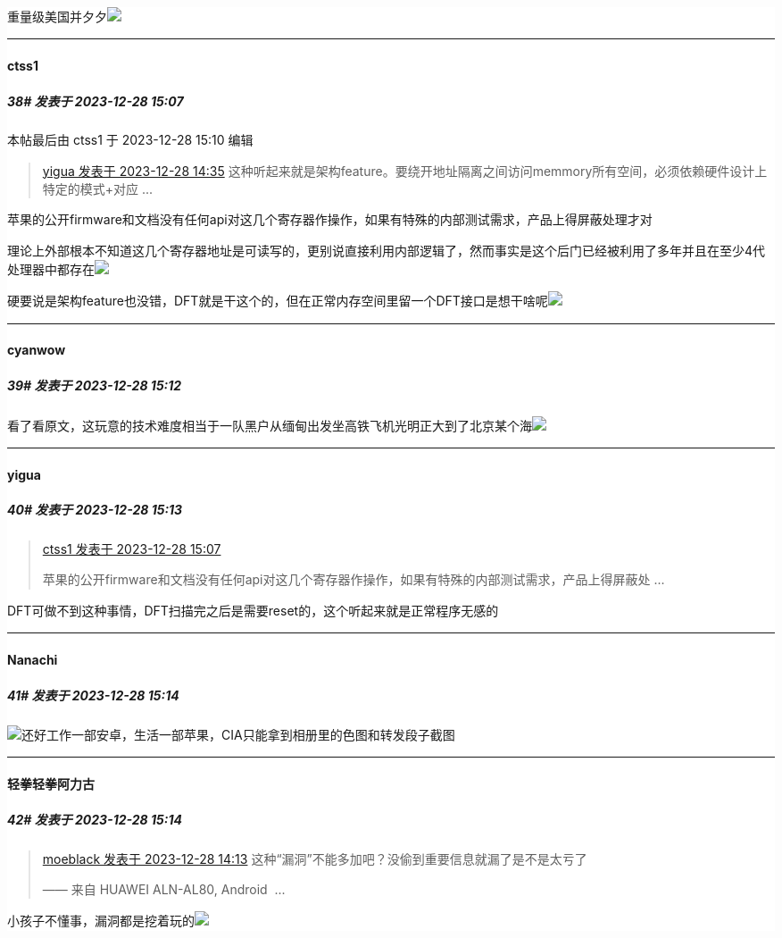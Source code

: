 重量级美国并夕夕<img src="https://static.saraba1st.com/image/smiley/face2017/037.png" referrerpolicy="no-referrer">

*****

####  ctss1  
##### 38#       发表于 2023-12-28 15:07

 本帖最后由 ctss1 于 2023-12-28 15:10 编辑 
<blockquote><a href="httphttps://bbs.saraba1st.com/2b/forum.php?mod=redirect&amp;goto=findpost&amp;pid=63466189&amp;ptid=2165728" target="_blank">yigua 发表于 2023-12-28 14:35</a>
这种听起来就是架构feature。要绕开地址隔离之间访问memmory所有空间，必须依赖硬件设计上特定的模式+对应 ...</blockquote>
苹果的公开firmware和文档没有任何api对这几个寄存器作操作，如果有特殊的内部测试需求，产品上得屏蔽处理才对

理论上外部根本不知道这几个寄存器地址是可读写的，更别说直接利用内部逻辑了，然而事实是这个后门已经被利用了多年并且在至少4代处理器中都存在<img src="https://static.saraba1st.com/image/smiley/face2017/067.png" referrerpolicy="no-referrer">

硬要说是架构feature也没错，DFT就是干这个的，但在正常内存空间里留一个DFT接口是想干啥呢<img src="https://static.saraba1st.com/image/smiley/face2017/033.png" referrerpolicy="no-referrer">

*****

####  cyanwow  
##### 39#       发表于 2023-12-28 15:12

看了看原文，这玩意的技术难度相当于一队黑户从缅甸出发坐高铁飞机光明正大到了北京某个海<img src="https://static.saraba1st.com/image/smiley/face2017/067.png" referrerpolicy="no-referrer">

*****

####  yigua  
##### 40#       发表于 2023-12-28 15:13

<blockquote><a href="httphttps://bbs.saraba1st.com/2b/forum.php?mod=redirect&amp;goto=findpost&amp;pid=63466559&amp;ptid=2165728" target="_blank">ctss1 发表于 2023-12-28 15:07</a>

苹果的公开firmware和文档没有任何api对这几个寄存器作操作，如果有特殊的内部测试需求，产品上得屏蔽处 ...</blockquote>
DFT可做不到这种事情，DFT扫描完之后是需要reset的，这个听起来就是正常程序无感的

*****

####  Nanachi  
##### 41#       发表于 2023-12-28 15:14

<img src="https://static.saraba1st.com/image/smiley/face2017/037.png" referrerpolicy="no-referrer">还好工作一部安卓，生活一部苹果，CIA只能拿到相册里的色图和转发段子截图

*****

####  轻拳轻拳阿力古  
##### 42#       发表于 2023-12-28 15:14

<blockquote><a href="httphttps://bbs.saraba1st.com/2b/forum.php?mod=redirect&amp;goto=findpost&amp;pid=63465960&amp;ptid=2165728" target="_blank">moeblack 发表于 2023-12-28 14:13</a>
这种“漏洞”不能多加吧？没偷到重要信息就漏了是不是太亏了

—— 来自 HUAWEI ALN-AL80, Android  ...</blockquote>
小孩子不懂事，漏洞都是挖着玩的<img src="https://static.saraba1st.com/image/smiley/face2017/037.png" referrerpolicy="no-referrer">
